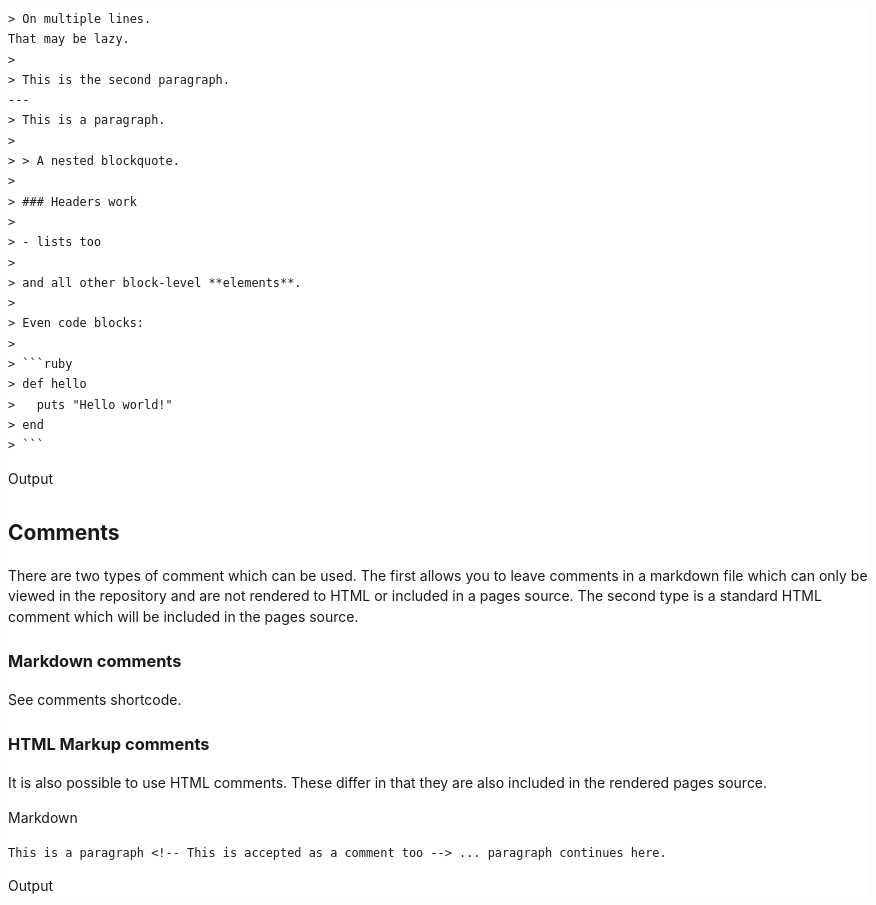 ```
> On multiple lines.
That may be lazy.
>
> This is the second paragraph.
---
> This is a paragraph.
>
> > A nested blockquote.
>
> ### Headers work
>
> - lists too
>
> and all other block-level **elements**.
>
> Even code blocks:
>
> ```ruby
> def hello
>   puts "Hello world!"
> end
> ```

```

Output

> 

> 

## Comments

There are two types of comment which can be used. The first allows you to leave comments in a markdown file which can only be viewed in the repository and are not rendered to HTML or included in a pages source. The second type is a standard HTML comment which will be included in the pages source.

### Markdown comments

See comments shortcode.

### HTML Markup comments

It is also possible to use HTML comments. These differ in that they are also included in the rendered pages source.

Markdown

```plain text
This is a paragraph <!-- This is accepted as a comment too --> ... paragraph continues here.

```

Output
